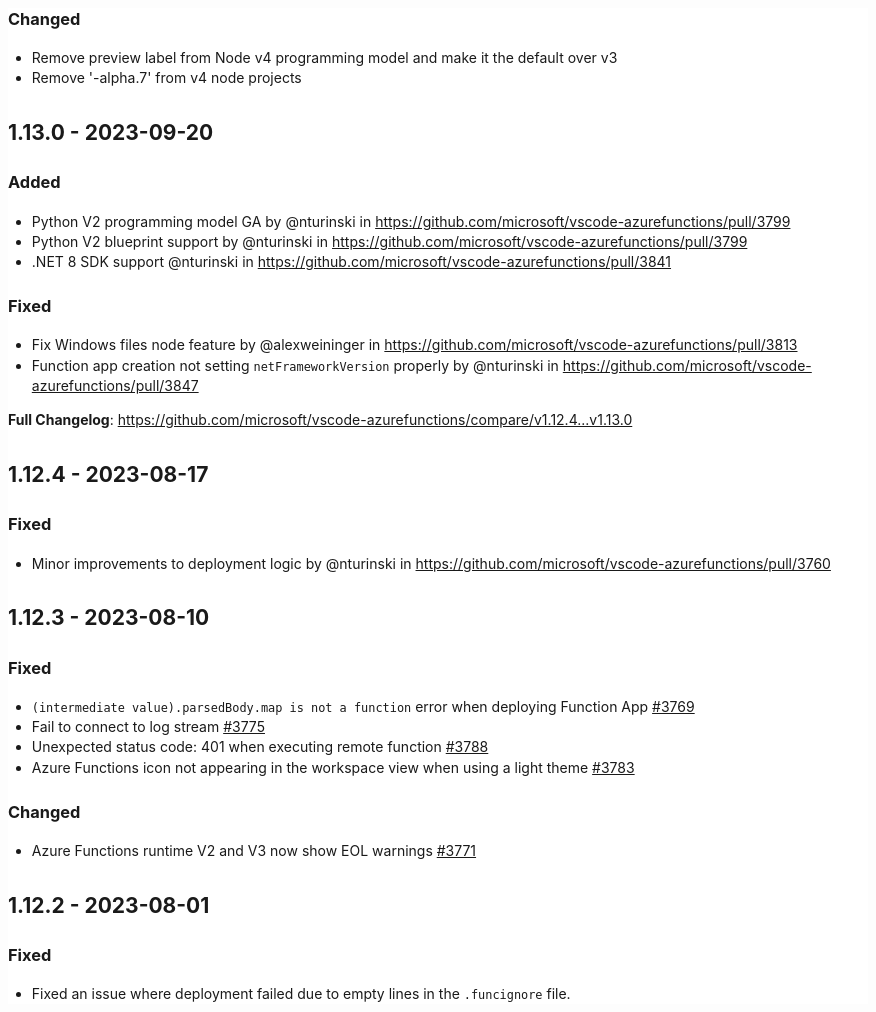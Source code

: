 ### Changed
* Remove preview label from Node v4 programming model and make it the default over v3
* Remove '-alpha.7' from v4 node projects

## 1.13.0 - 2023-09-20

### Added
* Python V2 programming model GA by @nturinski in https://github.com/microsoft/vscode-azurefunctions/pull/3799
* Python V2 blueprint support by @nturinski in https://github.com/microsoft/vscode-azurefunctions/pull/3799
* .NET 8 SDK support @nturinski in https://github.com/microsoft/vscode-azurefunctions/pull/3841

### Fixed
* Fix Windows files node feature by @alexweininger in https://github.com/microsoft/vscode-azurefunctions/pull/3813
* Function app creation not setting `netFrameworkVersion` properly by @nturinski in https://github.com/microsoft/vscode-azurefunctions/pull/3847

**Full Changelog**: https://github.com/microsoft/vscode-azurefunctions/compare/v1.12.4...v1.13.0

## 1.12.4 - 2023-08-17

### Fixed
* Minor improvements to deployment logic by @nturinski in https://github.com/microsoft/vscode-azurefunctions/pull/3760

## 1.12.3 - 2023-08-10

### Fixed
* `(intermediate value).parsedBody.map is not a function` error when deploying Function App [#3769](https://github.com/microsoft/vscode-azurefunctions/issues/3769)
* Fail to connect to log stream [#3775](https://github.com/microsoft/vscode-azurefunctions/issues/3775)
* Unexpected status code: 401 when executing remote function [#3788](https://github.com/microsoft/vscode-azurefunctions/pull/3788)
* Azure Functions icon not appearing in the workspace view when using a light theme [#3783](https://github.com/microsoft/vscode-azurefunctions/issues/3783)

### Changed
* Azure Functions runtime V2 and V3 now show EOL warnings [#3771](https://github.com/microsoft/vscode-azurefunctions/pull/3771)

## 1.12.2 - 2023-08-01

### Fixed
* Fixed an issue where deployment failed due to empty lines in the `.funcignore` file.
